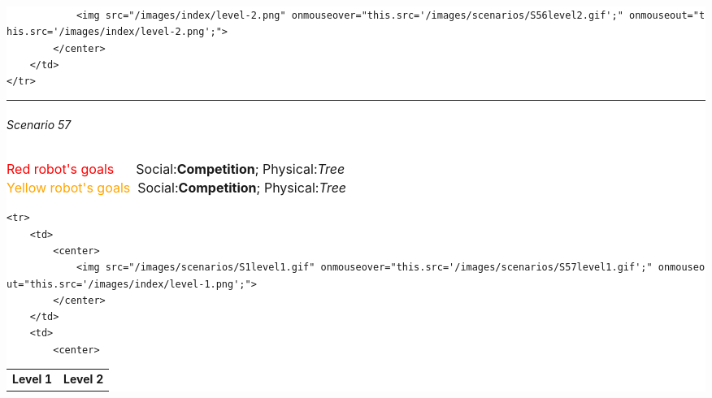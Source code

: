                 <img src="/images/index/level-2.png" onmouseover="this.src='/images/scenarios/S56level2.gif';" onmouseout="this.src='/images/index/level-2.png';">
            </center>
        </td>
    </tr>
</table>

---

###### Scenario 57 ######
<span style="font-size:medium;"><font color="red">Red robot's goals&nbsp;&nbsp;&nbsp;&nbsp;&nbsp;</font> Social:**Competition**; Physical:*Tree* <br/><font color="orange">Yellow robot's goals&nbsp;</font> Social:**Competition**; Physical:*Tree*</span>

<table cellpadding="1">
    <tr>
        <td style="width:50%; text-align:center">
            <b>Level 1</b>
        </td>
        <td style="width:50%; text-align:center">
            <b>Level 2</b>
        </td>
    </tr>
    
    <tr>
        <td>
            <center>
                <img src="/images/scenarios/S1level1.gif" onmouseover="this.src='/images/scenarios/S57level1.gif';" onmouseout="this.src='/images/index/level-1.png';">
            </center>
        </td>
        <td>
            <center>